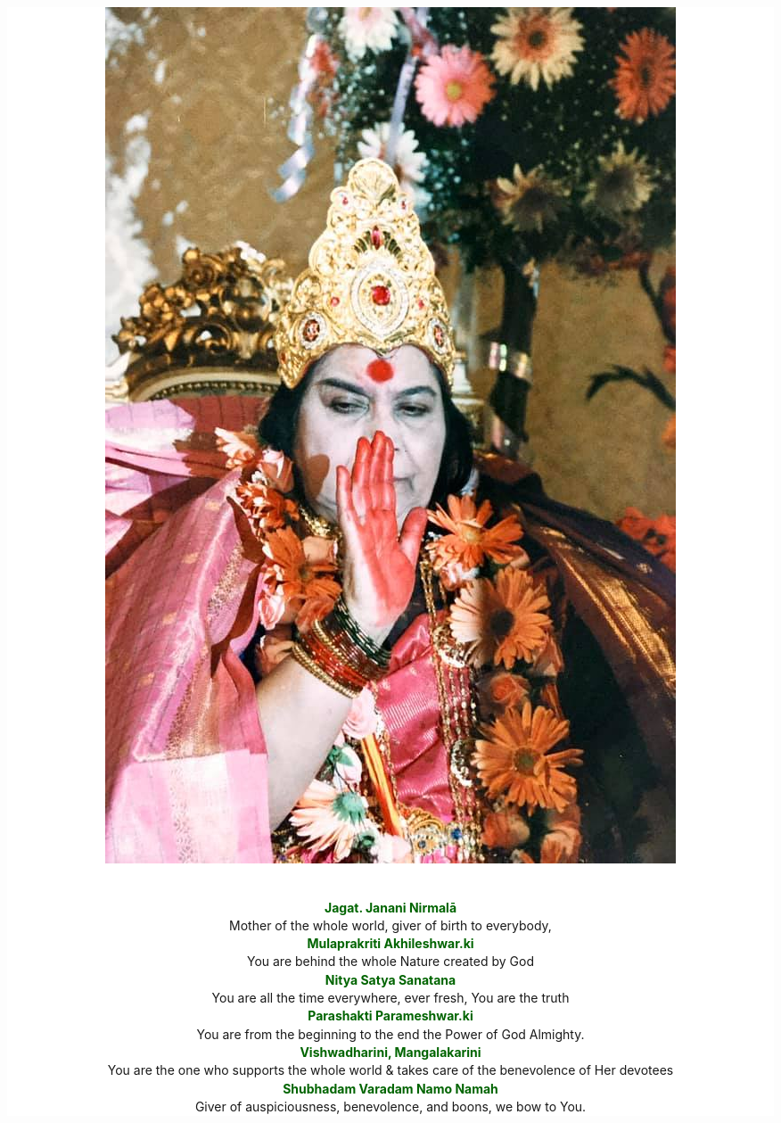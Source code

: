 <div style="text-align: center"><img src="/images/image695.png" /></div>

<p style="text-align:center;">
	<br>
<font color="DarkGreen"><b>Jagat. Janani Nirmalā</b></font><br>
Mother of the whole world, giver of birth to everybody,<br>
<font color="DarkGreen"><b>Mulaprakriti Akhileshwar.ki</b></font><br>
You are behind the whole Nature created by God<br>
<font color="DarkGreen"><b>Nitya Satya Sanatana</b></font><br>
You are all the time everywhere, ever fresh, You are the truth<br>
<font color="DarkGreen"><b>Parashakti Parameshwar.ki</b></font><br>
You are from the beginning to the end the Power of God Almighty.<br>
<font color="DarkGreen"><b>Vishwadharini, Mangalakarini</b></font><br>
You are the one who supports the whole world & takes care of the benevolence of Her devotees<br>
<font color="DarkGreen"><b>Shubhadam Varadam Namo Namah</b></font><br>
Giver of auspiciousness, benevolence, and boons, we bow to You.<br>